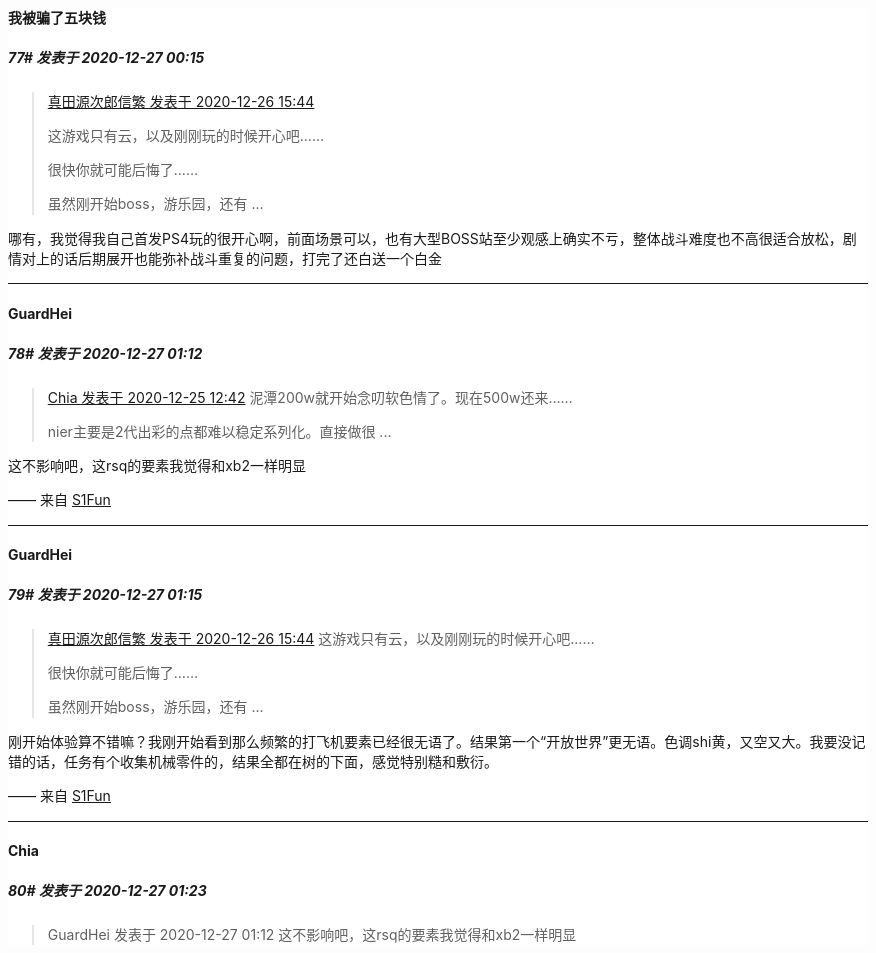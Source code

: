 ####  我被骗了五块钱  
##### 77#       发表于 2020-12-27 00:15


<blockquote><a href="httphttps://bbs.saraba1st.com/2b/forum.php?mod=redirect&amp;goto=findpost&amp;pid=49850819&amp;ptid=1979506" target="_blank">真田源次郎信繁 发表于 2020-12-26 15:44</a>

这游戏只有云，以及刚刚玩的时候开心吧……

很快你就可能后悔了……

虽然刚开始boss，游乐园，还有 ...</blockquote>
哪有，我觉得我自己首发PS4玩的很开心啊，前面场景可以，也有大型BOSS站至少观感上确实不亏，整体战斗难度也不高很适合放松，剧情对上的话后期展开也能弥补战斗重复的问题，打完了还白送一个白金


-----

####  GuardHei  
##### 78#       发表于 2020-12-27 01:12


<blockquote><a href="httphttps://bbs.saraba1st.com/2b/forum.php?mod=redirect&amp;goto=findpost&amp;pid=49839649&amp;ptid=1979506" target="_blank">Chia 发表于 2020-12-25 12:42</a>
泥潭200w就开始念叨软色情了。现在500w还来……


nier主要是2代出彩的点都难以稳定系列化。直接做很 ...</blockquote>
这不影响吧，这rsq的要素我觉得和xb2一样明显

—— 来自 [S1Fun](https://s1fun.koalcat.com)


-----

####  GuardHei  
##### 79#       发表于 2020-12-27 01:15


<blockquote><a href="httphttps://bbs.saraba1st.com/2b/forum.php?mod=redirect&amp;goto=findpost&amp;pid=49850819&amp;ptid=1979506" target="_blank">真田源次郎信繁 发表于 2020-12-26 15:44</a>
这游戏只有云，以及刚刚玩的时候开心吧……

很快你就可能后悔了……

虽然刚开始boss，游乐园，还有 ...</blockquote>
刚开始体验算不错嘛？我刚开始看到那么频繁的打飞机要素已经很无语了。结果第一个“开放世界”更无语。色调shi黄，又空又大。我要没记错的话，任务有个收集机械零件的，结果全都在树的下面，感觉特别糙和敷衍。

—— 来自 [S1Fun](https://s1fun.koalcat.com)


-----

####  Chia  
##### 80#       发表于 2020-12-27 01:23


<blockquote>GuardHei 发表于 2020-12-27 01:12
这不影响吧，这rsq的要素我觉得和xb2一样明显


